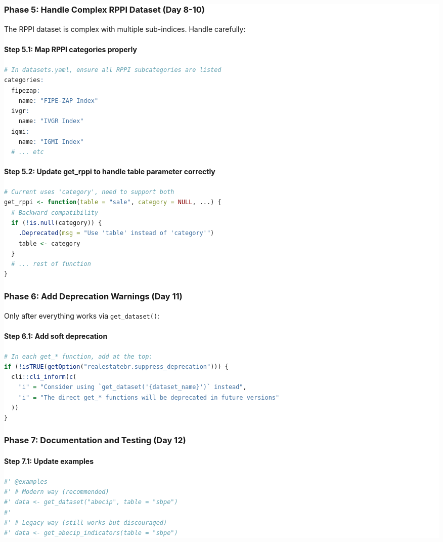 ### Phase 5: Handle Complex RPPI Dataset (Day 8-10)

The RPPI dataset is complex with multiple sub-indices. Handle carefully:

#### Step 5.1: Map RPPI categories properly
```r
# In datasets.yaml, ensure all RPPI subcategories are listed
categories:
  fipezap:
    name: "FIPE-ZAP Index"
  ivgr:
    name: "IVGR Index"
  igmi:
    name: "IGMI Index"
  # ... etc
```

#### Step 5.2: Update get_rppi to handle table parameter correctly
```r
# Current uses 'category', need to support both
get_rppi <- function(table = "sale", category = NULL, ...) {
  # Backward compatibility
  if (!is.null(category)) {
    .Deprecated(msg = "Use 'table' instead of 'category'")
    table <- category
  }
  # ... rest of function
}
```

### Phase 6: Add Deprecation Warnings (Day 11)

Only after everything works via `get_dataset()`:

#### Step 6.1: Add soft deprecation
```r
# In each get_* function, add at the top:
if (!isTRUE(getOption("realestatebr.suppress_deprecation"))) {
  cli::cli_inform(c(
    "i" = "Consider using `get_dataset('{dataset_name}')` instead",
    "i" = "The direct get_* functions will be deprecated in future versions"
  ))
}
```

### Phase 7: Documentation and Testing (Day 12)

#### Step 7.1: Update examples
```r
#' @examples
#' # Modern way (recommended)
#' data <- get_dataset("abecip", table = "sbpe")
#'
#' # Legacy way (still works but discouraged)
#' data <- get_abecip_indicators(table = "sbpe")
```
